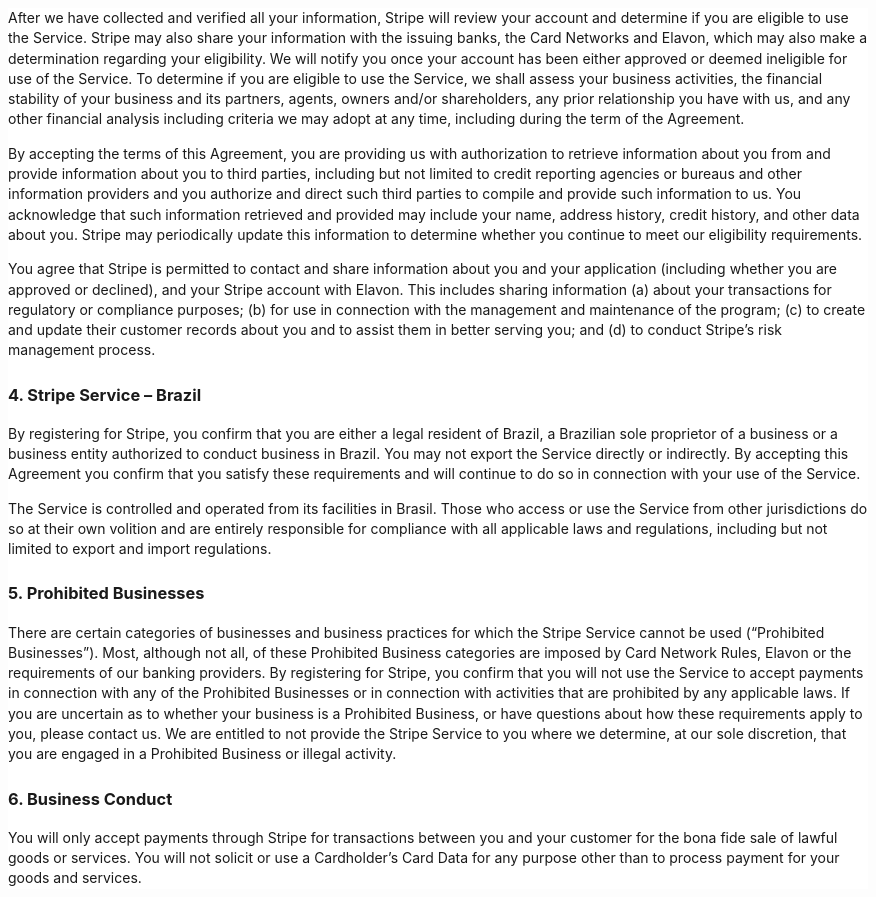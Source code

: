 After we have collected and verified all your information, Stripe will review your account and determine if you are eligible to use the Service. Stripe may also share your information with the issuing banks, the Card Networks and Elavon, which may also make a determination regarding your eligibility. We will notify you once your account has been either approved or deemed ineligible for use of the Service.
To determine if you are eligible to use the Service, we shall assess your business activities, the financial stability of your business and its partners, agents, owners and/or shareholders, any prior relationship you have with us, and any other financial analysis including criteria we may adopt at any time, including during the term of the Agreement.

By accepting the terms of this Agreement, you are providing us with authorization to retrieve information about you from and provide information about you to third parties, including but not limited to credit reporting agencies or bureaus and other information providers and you authorize and direct such third parties to compile and provide such information to us. You acknowledge that such information retrieved and provided may include your name, address history, credit history, and other data about you. Stripe may periodically update this information to determine whether you continue to meet our eligibility requirements.

You agree that Stripe is permitted to contact and share information about you and your application (including whether you are approved or declined), and your Stripe account with Elavon. This includes sharing information (a) about your transactions for regulatory or compliance purposes; (b) for use in connection with the management and maintenance of the program; (c) to create and update their customer records about you and to assist them in better serving you; and (d) to conduct Stripe’s risk management process.

### 4. Stripe Service – Brazil

By registering for Stripe, you confirm that you are either a legal resident of Brazil, a Brazilian sole proprietor of a business or a business entity authorized to conduct business in Brazil. You may not export the Service directly or indirectly. By accepting this Agreement you confirm that you satisfy these requirements and will continue to do so in connection with your use of the Service.

The Service is controlled and operated from its facilities in Brasil. Those who access or use the Service from other jurisdictions do so at their own volition and are entirely responsible for compliance with all applicable laws and regulations, including but not limited to export and import regulations.

### 5. Prohibited Businesses

There are certain categories of businesses and business practices for which the Stripe Service cannot be used (“Prohibited Businesses”). Most, although not all, of these Prohibited Business categories are imposed by Card Network Rules, Elavon or the requirements of our banking providers. By registering for Stripe, you confirm that you will not use the Service to accept payments in connection with any of the Prohibited Businesses or in connection with activities that are prohibited by any applicable laws. If you are uncertain as to whether your business is a Prohibited Business, or have questions about how these requirements apply to you, please contact us. We are entitled to not provide the Stripe Service to you where we determine, at our sole discretion, that you are engaged in a Prohibited Business or illegal activity.

### 6. Business Conduct

You will only accept payments through Stripe for transactions between you and your customer for the bona fide sale of lawful goods or services. You will not solicit or use a Cardholder’s Card Data for any purpose other than to process payment for your goods and services.
